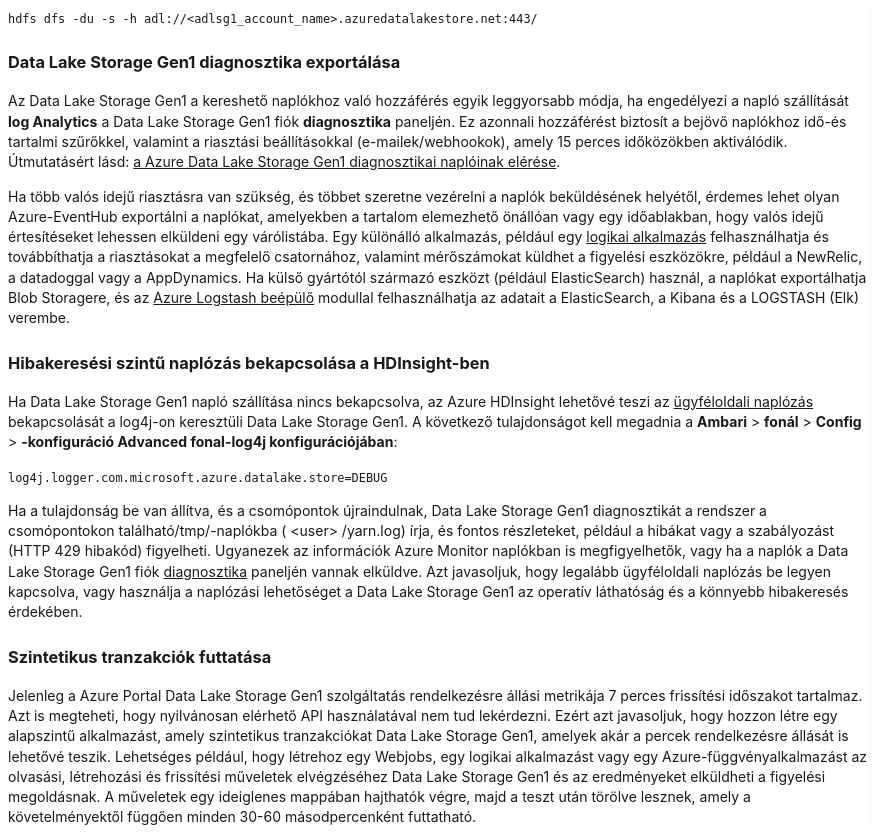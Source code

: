 ```console
hdfs dfs -du -s -h adl://<adlsg1_account_name>.azuredatalakestore.net:443/
```

### <a name="export-data-lake-storage-gen1-diagnostics"></a>Data Lake Storage Gen1 diagnosztika exportálása

Az Data Lake Storage Gen1 a kereshető naplókhoz való hozzáférés egyik leggyorsabb módja, ha engedélyezi a napló szállítását **log Analytics** a Data Lake Storage Gen1 fiók **diagnosztika** paneljén. Ez azonnali hozzáférést biztosít a bejövő naplókhoz idő-és tartalmi szűrőkkel, valamint a riasztási beállításokkal (e-mailek/webhookok), amely 15 perces időközökben aktiválódik. Útmutatásért lásd: [a Azure Data Lake Storage Gen1 diagnosztikai naplóinak elérése](data-lake-store-diagnostic-logs.md).

Ha több valós idejű riasztásra van szükség, és többet szeretne vezérelni a naplók beküldésének helyétől, érdemes lehet olyan Azure-EventHub exportálni a naplókat, amelyekben a tartalom elemezhető önállóan vagy egy időablakban, hogy valós idejű értesítéseket lehessen elküldeni egy várólistába. Egy különálló alkalmazás, például egy [logikai alkalmazás](../connectors/connectors-create-api-azure-event-hubs.md) felhasználhatja és továbbíthatja a riasztásokat a megfelelő csatornához, valamint mérőszámokat küldhet a figyelési eszközökre, például a NewRelic, a datadoggal vagy a AppDynamics. Ha külső gyártótól származó eszközt (például ElasticSearch) használ, a naplókat exportálhatja Blob Storagere, és az [Azure Logstash beépülő](https://github.com/Azure/azure-diagnostics-tools/tree/master/Logstash/logstash-input-azureblob) modullal felhasználhatja az adatait a ElasticSearch, a Kibana és a LOGSTASH (Elk) verembe.

### <a name="turn-on-debug-level-logging-in-hdinsight"></a>Hibakeresési szintű naplózás bekapcsolása a HDInsight-ben

Ha Data Lake Storage Gen1 napló szállítása nincs bekapcsolva, az Azure HDInsight lehetővé teszi az [ügyféloldali naplózás](data-lake-store-performance-tuning-mapreduce.md) bekapcsolását a log4j-on keresztüli Data Lake Storage Gen1. A következő tulajdonságot kell megadnia a **Ambari**  >  **fonál**  >  **Config**  >  **-konfiguráció Advanced fonal-log4j konfigurációjában**:

`log4j.logger.com.microsoft.azure.datalake.store=DEBUG`

Ha a tulajdonság be van állítva, és a csomópontok újraindulnak, Data Lake Storage Gen1 diagnosztikát a rendszer a csomópontokon található/tmp/-naplókba ( \<user\> /yarn.log) írja, és fontos részleteket, például a hibákat vagy a szabályozást (HTTP 429 hibakód) figyelheti. Ugyanezek az információk Azure Monitor naplókban is megfigyelhetők, vagy ha a naplók a Data Lake Storage Gen1 fiók [diagnosztika](data-lake-store-diagnostic-logs.md) paneljén vannak elküldve. Azt javasoljuk, hogy legalább ügyféloldali naplózás be legyen kapcsolva, vagy használja a naplózási lehetőséget a Data Lake Storage Gen1 az operatív láthatóság és a könnyebb hibakeresés érdekében.

### <a name="run-synthetic-transactions"></a>Szintetikus tranzakciók futtatása

Jelenleg a Azure Portal Data Lake Storage Gen1 szolgáltatás rendelkezésre állási metrikája 7 perces frissítési időszakot tartalmaz. Azt is megteheti, hogy nyilvánosan elérhető API használatával nem tud lekérdezni. Ezért azt javasoljuk, hogy hozzon létre egy alapszintű alkalmazást, amely szintetikus tranzakciókat Data Lake Storage Gen1, amelyek akár a percek rendelkezésre állását is lehetővé teszik. Lehetséges például, hogy létrehoz egy Webjobs, egy logikai alkalmazást vagy egy Azure-függvényalkalmazást az olvasási, létrehozási és frissítési műveletek elvégzéséhez Data Lake Storage Gen1 és az eredményeket elküldheti a figyelési megoldásnak. A műveletek egy ideiglenes mappában hajthatók végre, majd a teszt után törölve lesznek, amely a követelményektől függően minden 30-60 másodpercenként futtatható.
